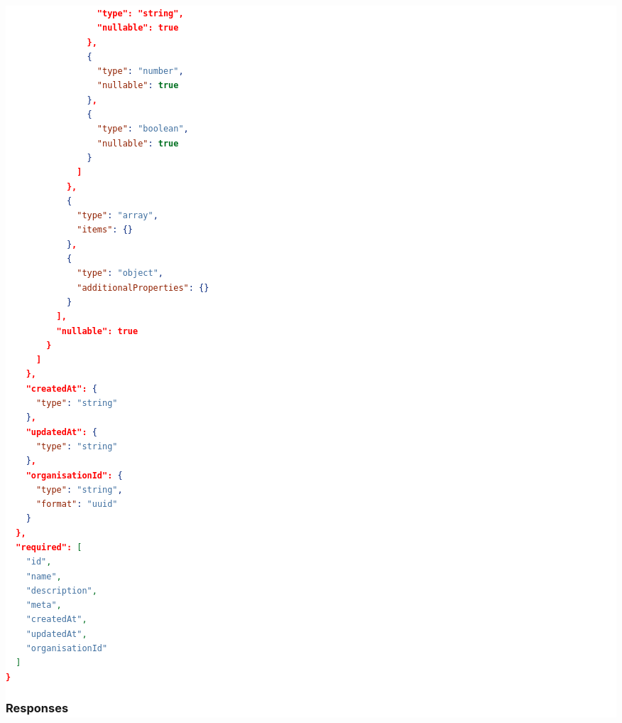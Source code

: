 ```json
                  "type": "string",
                  "nullable": true
                },
                {
                  "type": "number",
                  "nullable": true
                },
                {
                  "type": "boolean",
                  "nullable": true
                }
              ]
            },
            {
              "type": "array",
              "items": {}
            },
            {
              "type": "object",
              "additionalProperties": {}
            }
          ],
          "nullable": true
        }
      ]
    },
    "createdAt": {
      "type": "string"
    },
    "updatedAt": {
      "type": "string"
    },
    "organisationId": {
      "type": "string",
      "format": "uuid"
    }
  },
  "required": [
    "id",
    "name",
    "description",
    "meta",
    "createdAt",
    "updatedAt",
    "organisationId"
  ]
}
```

<h3 id="update-a-team-responses">Responses</h3>
